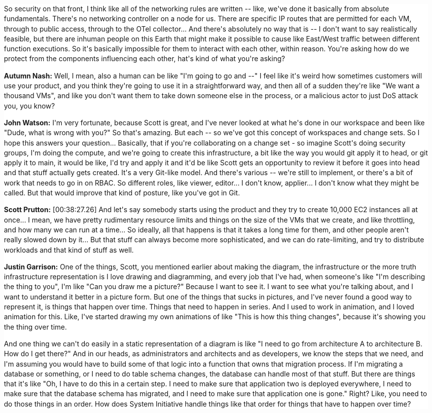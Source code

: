So security on that front, I think like all of the networking rules are written -- like, we've done it basically from absolute fundamentals. There's no networking controller on a node for us. There are specific IP routes that are permitted for each VM, through to public access, through to the OTel collector... And there's absolutely no way that is -- I don't want to say realistically feasible, but there are inhuman people on this Earth that might make it possible to cause like East/West traffic between different function executions. So it's basically impossible for them to interact with each other, within reason. You're asking how do we protect from the components influencing each other, hat's kind of what you're asking?

**Autumn Nash:** Well, I mean, also a human can be like "I'm going to go and --" I feel like it's weird how sometimes customers will use your product, and you think they're going to use it in a straightforward way, and then all of a sudden they're like "We want a thousand VMs", and like you don't want them to take down someone else in the process, or a malicious actor to just DoS attack you, you know?

**John Watson:** I'm very fortunate, because Scott is great, and I've never looked at what he's done in our workspace and been like "Dude, what is wrong with you?" So that's amazing. But each -- so we've got this concept of workspaces and change sets. So I hope this answers your question... Basically, that if you're collaborating on a change set - so imagine Scott's doing security groups, I'm doing the compute, and we're going to create this infrastructure, a bit like the way you would git apply it to head, or git apply it to main, it would be like, I'd try and apply it and it'd be like Scott gets an opportunity to review it before it goes into head and that stuff actually gets created. It's a very Git-like model. And there's various -- we're still to implement, or there's a bit of work that needs to go in on RBAC. So different roles, like viewer, editor... I don't know, applier... I don't know what they might be called. But that would improve that kind of posture, like you've got in Git.

**Scott Prutton:** \[00:38:27.26\] And let's say somebody starts using the product and they try to create 10,000 EC2 instances all at once... I mean, we have pretty rudimentary resource limits and things on the size of the VMs that we create, and like throttling, and how many we can run at a time... So ideally, all that happens is that it takes a long time for them, and other people aren't really slowed down by it... But that stuff can always become more sophisticated, and we can do rate-limiting, and try to distribute workloads and that kind of stuff as well.

**Justin Garrison:** One of the things, Scott, you mentioned earlier about making the diagram, the infrastructure or the more truth infrastructure representation is I love drawing and diagramming, and every job that I've had, when someone's like "I'm describing the thing to you", I'm like "Can you draw me a picture?" Because I want to see it. I want to see what you're talking about, and I want to understand it better in a picture form. But one of the things that sucks in pictures, and I've never found a good way to represent it, is things that happen over time. Things that need to happen in series. And I used to work in animation, and I loved animation for this. Like, I've started drawing my own animations of like "This is how this thing changes", because it's showing you the thing over time.

And one thing we can't do easily in a static representation of a diagram is like "I need to go from architecture A to architecture B. How do I get there?" And in our heads, as administrators and architects and as developers, we know the steps that we need, and I'm assuming you would have to build some of that logic into a function that owns that migration process. If I'm migrating a database or something, or I need to do table schema changes, the database can handle most of that stuff. But there are things that it's like "Oh, I have to do this in a certain step. I need to make sure that application two is deployed everywhere, I need to make sure that the database schema has migrated, and I need to make sure that application one is gone." Right? Like, you need to do those things in an order. How does System Initiative handle things like that order for things that have to happen over time?
